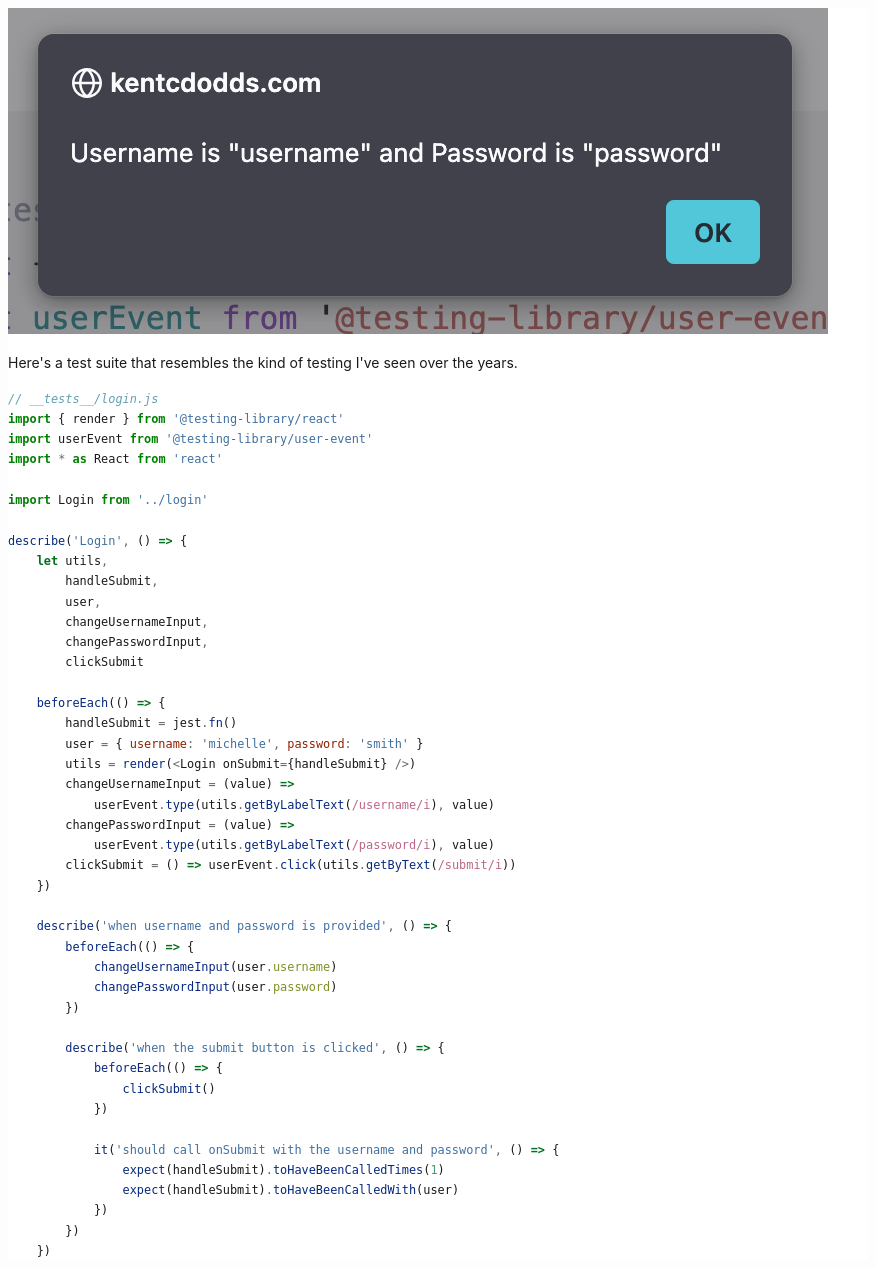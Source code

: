 ![](images/3.png)

Here's a test suite that resembles the kind of testing I've seen over the years.

```js
// __tests__/login.js
import { render } from '@testing-library/react'
import userEvent from '@testing-library/user-event'
import * as React from 'react'

import Login from '../login'

describe('Login', () => {
	let utils,
		handleSubmit,
		user,
		changeUsernameInput,
		changePasswordInput,
		clickSubmit

	beforeEach(() => {
		handleSubmit = jest.fn()
		user = { username: 'michelle', password: 'smith' }
		utils = render(<Login onSubmit={handleSubmit} />)
		changeUsernameInput = (value) =>
			userEvent.type(utils.getByLabelText(/username/i), value)
		changePasswordInput = (value) =>
			userEvent.type(utils.getByLabelText(/password/i), value)
		clickSubmit = () => userEvent.click(utils.getByText(/submit/i))
	})

	describe('when username and password is provided', () => {
		beforeEach(() => {
			changeUsernameInput(user.username)
			changePasswordInput(user.password)
		})

		describe('when the submit button is clicked', () => {
			beforeEach(() => {
				clickSubmit()
			})

			it('should call onSubmit with the username and password', () => {
				expect(handleSubmit).toHaveBeenCalledTimes(1)
				expect(handleSubmit).toHaveBeenCalledWith(user)
			})
		})
	})
```